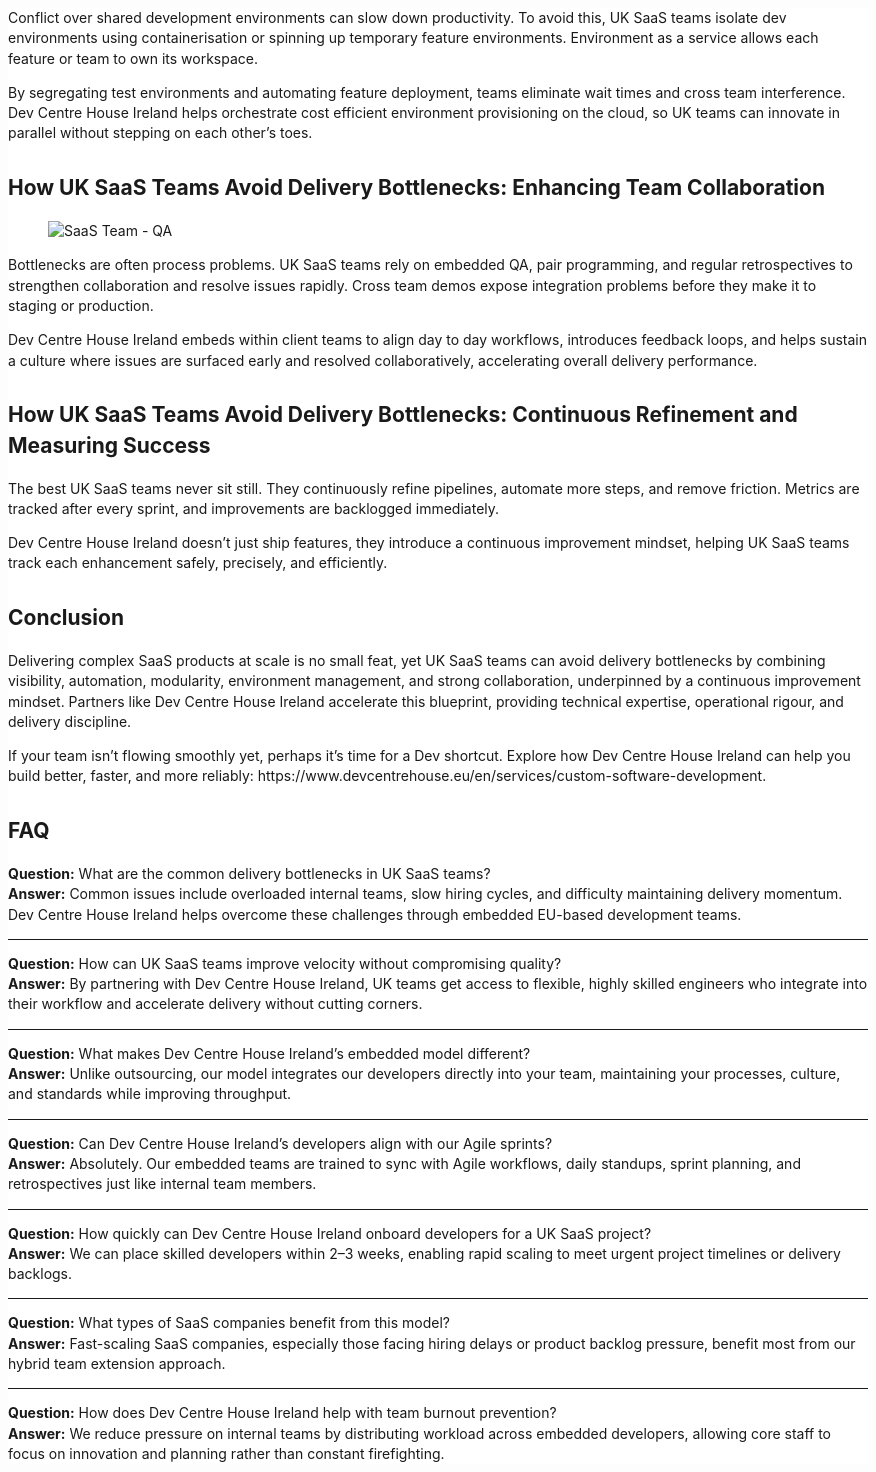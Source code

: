 <p>Conflict over shared development environments can slow down productivity. To avoid this, UK SaaS teams isolate dev environments using containerisation or spinning up temporary feature environments. Environment as a service allows each feature or team to own its workspace.</p>
<p>By segregating test environments and automating feature deployment, teams eliminate wait times and cross team interference. Dev Centre House Ireland helps orchestrate cost efficient environment provisioning on the cloud, so UK teams can innovate in parallel without stepping on each other’s toes.</p>
<h2 class="wp-block-heading">How UK SaaS Teams Avoid Delivery Bottlenecks: Enhancing Team Collaboration</h2>
<figure class="wp-block-image size-large"><img alt="SaaS Team - QA" class="wp-image-1978" decoding="async" height="683" sizes="(max-width: 1024px) 100vw, 1024px" src="https://www.devcentrehouse.eu/blogs/wp-content/uploads/2025/06/qckxruozjrg-1024x683.jpg" srcset="https://www.devcentrehouse.eu/blogs/wp-content/uploads/2025/06/qckxruozjrg-1024x683.jpg 1024w, https://www.devcentrehouse.eu/blogs/wp-content/uploads/2025/06/qckxruozjrg-300x200.jpg 300w, https://www.devcentrehouse.eu/blogs/wp-content/uploads/2025/06/qckxruozjrg-768x512.jpg 768w, https://www.devcentrehouse.eu/blogs/wp-content/uploads/2025/06/qckxruozjrg-1536x1024.jpg 1536w, https://www.devcentrehouse.eu/blogs/wp-content/uploads/2025/06/qckxruozjrg.jpg 1600w" width="1024"/></figure>
<p>Bottlenecks are often process problems. UK SaaS teams rely on embedded QA, pair programming, and regular retrospectives to strengthen collaboration and resolve issues rapidly. Cross team demos expose integration problems before they make it to staging or production.</p>
<p>Dev Centre House Ireland embeds within client teams to align day to day workflows, introduces feedback loops, and helps sustain a culture where issues are surfaced early and resolved collaboratively, accelerating overall delivery performance.</p>
<h2 class="wp-block-heading">How UK SaaS Teams Avoid Delivery Bottlenecks: Continuous Refinement and Measuring Success</h2>
<p>The best UK SaaS teams never sit still. They continuously refine pipelines, automate more steps, and remove friction. Metrics are tracked after every sprint, and improvements are backlogged immediately.</p>
<p>Dev Centre House Ireland doesn’t just ship features, they introduce a continuous improvement mindset, helping UK SaaS teams track each enhancement safely, precisely, and efficiently.</p>
<h2 class="wp-block-heading">Conclusion</h2>
<p>Delivering complex SaaS products at scale is no small feat, yet UK SaaS teams can avoid delivery bottlenecks by combining visibility, automation, modularity, environment management, and strong collaboration, underpinned by a continuous improvement mindset. Partners like Dev Centre House Ireland accelerate this blueprint, providing technical expertise, operational rigour, and delivery discipline.</p>
<p>If your team isn’t flowing smoothly yet, perhaps it’s time for a Dev shortcut. Explore how Dev Centre House Ireland can help you build better, faster, and more reliably: <a>https://www.devcentrehouse.eu/en/services/custom-software-development</a>.</p>
<h2 class="wp-block-heading">FAQ</h2>
<p><strong>Question:</strong> What are the common delivery bottlenecks in UK SaaS teams?<br/><strong>Answer:</strong> Common issues include overloaded internal teams, slow hiring cycles, and difficulty maintaining delivery momentum. Dev Centre House Ireland helps overcome these challenges through embedded EU-based development teams.</p>
<hr class="wp-block-separator has-alpha-channel-opacity"/>
<p><strong>Question:</strong> How can UK SaaS teams improve velocity without compromising quality?<br/><strong>Answer:</strong> By partnering with Dev Centre House Ireland, UK teams get access to flexible, highly skilled engineers who integrate into their workflow and accelerate delivery without cutting corners.</p>
<hr class="wp-block-separator has-alpha-channel-opacity"/>
<p><strong>Question:</strong> What makes Dev Centre House Ireland’s embedded model different?<br/><strong>Answer:</strong> Unlike outsourcing, our model integrates our developers directly into your team, maintaining your processes, culture, and standards while improving throughput.</p>
<hr class="wp-block-separator has-alpha-channel-opacity"/>
<p><strong>Question:</strong> Can Dev Centre House Ireland’s developers align with our Agile sprints?<br/><strong>Answer:</strong> Absolutely. Our embedded teams are trained to sync with Agile workflows, daily standups, sprint planning, and retrospectives just like internal team members.</p>
<hr class="wp-block-separator has-alpha-channel-opacity"/>
<p><strong>Question:</strong> How quickly can Dev Centre House Ireland onboard developers for a UK SaaS project?<br/><strong>Answer:</strong> We can place skilled developers within 2–3 weeks, enabling rapid scaling to meet urgent project timelines or delivery backlogs.</p>
<hr class="wp-block-separator has-alpha-channel-opacity"/>
<p><strong>Question:</strong> What types of SaaS companies benefit from this model?<br/><strong>Answer:</strong> Fast-scaling SaaS companies, especially those facing hiring delays or product backlog pressure, benefit most from our hybrid team extension approach.</p>
<hr class="wp-block-separator has-alpha-channel-opacity"/>
<p><strong>Question:</strong> How does Dev Centre House Ireland help with team burnout prevention?<br/><strong>Answer:</strong> We reduce pressure on internal teams by distributing workload across embedded developers, allowing core staff to focus on innovation and planning rather than constant firefighting.</p>